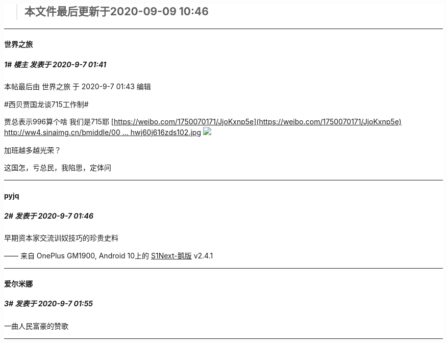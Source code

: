 > ## **本文件最后更新于2020-09-09 10:46** 



*****

####  世界之旅  
##### 1#       楼主       发表于 2020-9-7 01:41



 本帖最后由 世界之旅 于 2020-9-7 01:43 编辑 

#西贝贾国龙谈715工作制#

贾总表示996算个啥 我们是715耶
[https://weibo.com/1750070171/JjoKxnp5e](https://weibo.com/1750070171/JjoKxnp5e)
[http://ww4.sinaimg.cn/bmiddle/00 ... hwj60j616zds102.jpg](http://ww4.sinaimg.cn/bmiddle/001Ur7cfly1gih4to8dhwj60j616zds102.jpg)
<img src="http://ww4.sinaimg.cn/bmiddle/001Ur7cfly1gih4to8dhwj60j616zds102.jpg" referrerpolicy="no-referrer">

加班越多越光荣？

这国怎，亏总民，我陷思，定体问









*****

####  pyjq  
##### 2#       发表于 2020-9-7 01:46




早期资本家交流训奴技巧的珍贵史料

—— 来自 OnePlus GM1900, Android 10上的 [S1Next-鹅版](https://github.com/ykrank/S1-Next/releases) v2.4.1







*****

####  爱尔米娜  
##### 3#       发表于 2020-9-7 01:55




一曲人民富豪的赞歌







*****
